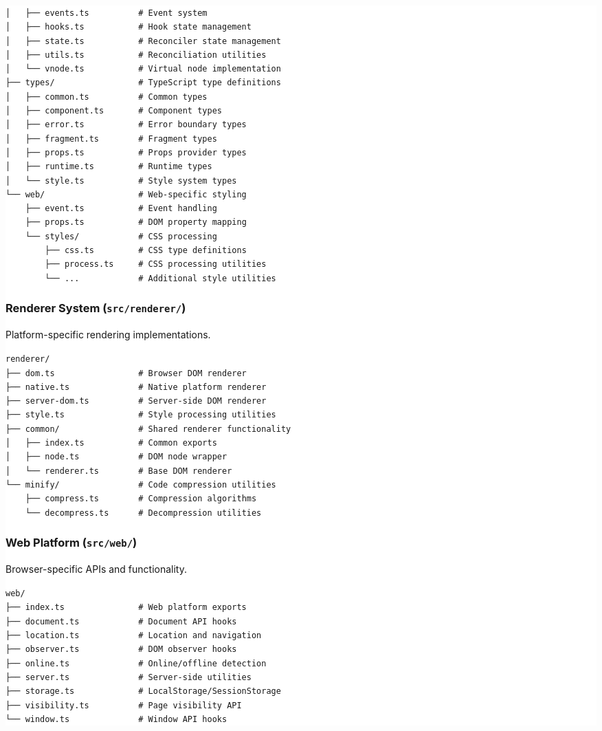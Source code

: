 ```
│   ├── events.ts          # Event system
│   ├── hooks.ts           # Hook state management
│   ├── state.ts           # Reconciler state management
│   ├── utils.ts           # Reconciliation utilities
│   └── vnode.ts           # Virtual node implementation
├── types/                 # TypeScript type definitions
│   ├── common.ts          # Common types
│   ├── component.ts       # Component types
│   ├── error.ts           # Error boundary types
│   ├── fragment.ts        # Fragment types
│   ├── props.ts           # Props provider types
│   ├── runtime.ts         # Runtime types
│   └── style.ts           # Style system types
└── web/                   # Web-specific styling
    ├── event.ts           # Event handling
    ├── props.ts           # DOM property mapping
    └── styles/            # CSS processing
        ├── css.ts         # CSS type definitions
        ├── process.ts     # CSS processing utilities
        └── ...            # Additional style utilities
```

### Renderer System (`src/renderer/`)

Platform-specific rendering implementations.

```
renderer/
├── dom.ts                 # Browser DOM renderer
├── native.ts              # Native platform renderer
├── server-dom.ts          # Server-side DOM renderer
├── style.ts               # Style processing utilities
├── common/                # Shared renderer functionality
│   ├── index.ts           # Common exports
│   ├── node.ts            # DOM node wrapper
│   └── renderer.ts        # Base DOM renderer
└── minify/                # Code compression utilities
    ├── compress.ts        # Compression algorithms
    └── decompress.ts      # Decompression utilities
```

### Web Platform (`src/web/`)

Browser-specific APIs and functionality.

```
web/
├── index.ts               # Web platform exports
├── document.ts            # Document API hooks
├── location.ts            # Location and navigation
├── observer.ts            # DOM observer hooks
├── online.ts              # Online/offline detection
├── server.ts              # Server-side utilities
├── storage.ts             # LocalStorage/SessionStorage
├── visibility.ts          # Page visibility API
└── window.ts              # Window API hooks
```
